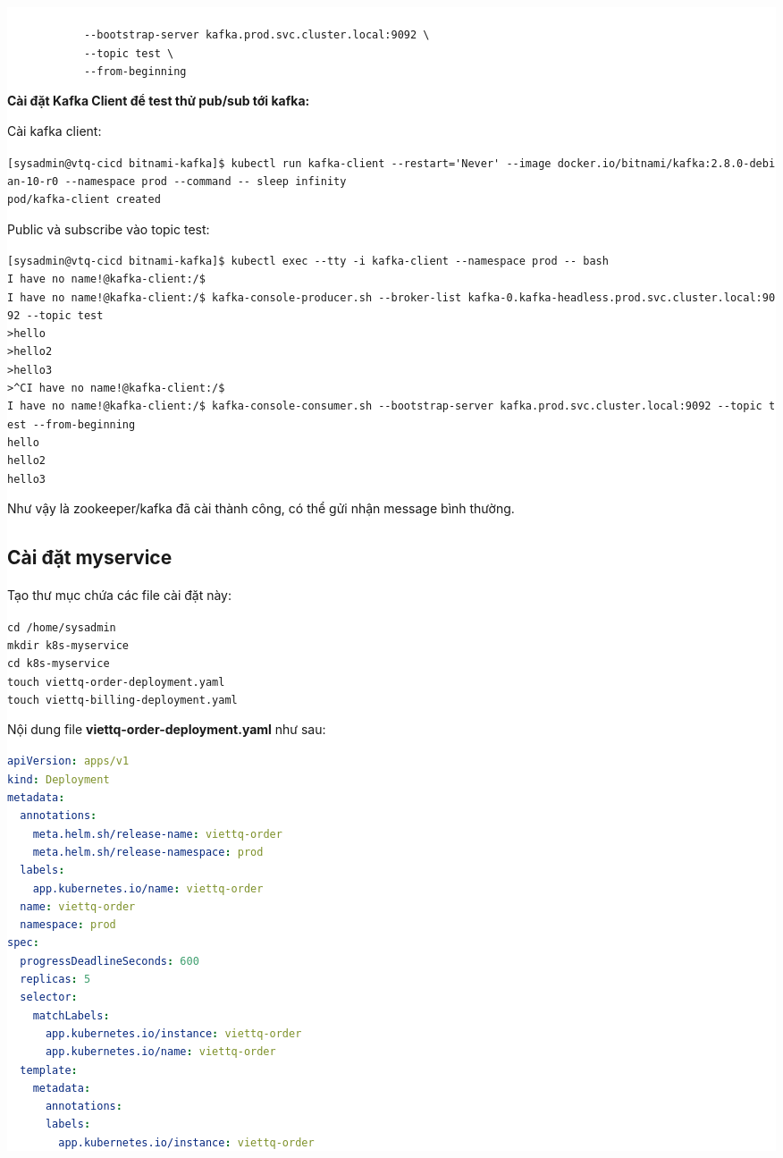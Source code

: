 ```

            --bootstrap-server kafka.prod.svc.cluster.local:9092 \
            --topic test \
            --from-beginning
```

**Cài đặt Kafka Client để test thử pub/sub tới kafka:**

Cài kafka client:
```
[sysadmin@vtq-cicd bitnami-kafka]$ kubectl run kafka-client --restart='Never' --image docker.io/bitnami/kafka:2.8.0-debian-10-r0 --namespace prod --command -- sleep infinity
pod/kafka-client created
```
Public và subscribe vào topic test:
```
[sysadmin@vtq-cicd bitnami-kafka]$ kubectl exec --tty -i kafka-client --namespace prod -- bash
I have no name!@kafka-client:/$
I have no name!@kafka-client:/$ kafka-console-producer.sh --broker-list kafka-0.kafka-headless.prod.svc.cluster.local:9092 --topic test
>hello
>hello2
>hello3
>^CI have no name!@kafka-client:/$
I have no name!@kafka-client:/$ kafka-console-consumer.sh --bootstrap-server kafka.prod.svc.cluster.local:9092 --topic test --from-beginning
hello
hello2
hello3
```
Như vậy là zookeeper/kafka đã cài thành công, có thể gửi nhận message bình thường. 

## Cài đặt myservice
Tạo thư mục chứa các file cài đặt này:
```
cd /home/sysadmin
mkdir k8s-myservice
cd k8s-myservice
touch viettq-order-deployment.yaml
touch viettq-billing-deployment.yaml
```
Nội dung file **viettq-order-deployment.yaml** như sau:
```yaml
apiVersion: apps/v1
kind: Deployment
metadata:
  annotations:
    meta.helm.sh/release-name: viettq-order
    meta.helm.sh/release-namespace: prod
  labels:
    app.kubernetes.io/name: viettq-order
  name: viettq-order
  namespace: prod
spec:
  progressDeadlineSeconds: 600
  replicas: 5
  selector:
    matchLabels:
      app.kubernetes.io/instance: viettq-order
      app.kubernetes.io/name: viettq-order
  template:
    metadata:
      annotations:
      labels:
        app.kubernetes.io/instance: viettq-order
```